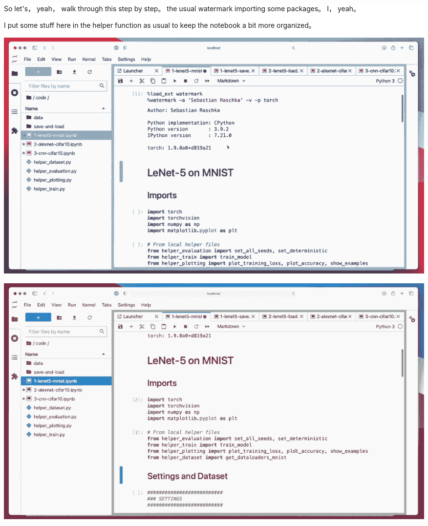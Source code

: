 So let's， yeah， walk through this step by step。 the usual watermark importing some packages。 I， yeah。

 I put some stuff here in the helper function as usual to keep the notebook a bit more organized。



![](img/413981c97e7749afa7cd0c7e98bbfe1e_5.png)

![](img/413981c97e7749afa7cd0c7e98bbfe1e_6.png)

